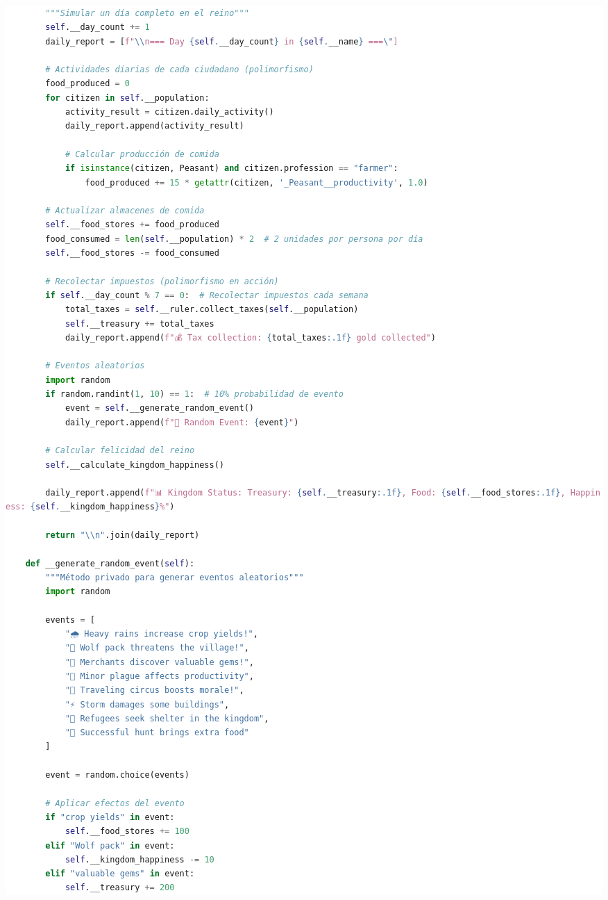 ```python
        """Simular un día completo en el reino"""
        self.__day_count += 1
        daily_report = [f"\\n=== Day {self.__day_count} in {self.__name} ===\"]
        
        # Actividades diarias de cada ciudadano (polimorfismo)
        food_produced = 0
        for citizen in self.__population:
            activity_result = citizen.daily_activity()
            daily_report.append(activity_result)
            
            # Calcular producción de comida
            if isinstance(citizen, Peasant) and citizen.profession == "farmer":
                food_produced += 15 * getattr(citizen, '_Peasant__productivity', 1.0)
        
        # Actualizar almacenes de comida
        self.__food_stores += food_produced
        food_consumed = len(self.__population) * 2  # 2 unidades por persona por día
        self.__food_stores -= food_consumed
        
        # Recolectar impuestos (polimorfismo en acción)
        if self.__day_count % 7 == 0:  # Recolectar impuestos cada semana
            total_taxes = self.__ruler.collect_taxes(self.__population)
            self.__treasury += total_taxes
            daily_report.append(f"💰 Tax collection: {total_taxes:.1f} gold collected")
        
        # Eventos aleatorios
        import random
        if random.randint(1, 10) == 1:  # 10% probabilidad de evento
            event = self.__generate_random_event()
            daily_report.append(f"🎲 Random Event: {event}")
        
        # Calcular felicidad del reino
        self.__calculate_kingdom_happiness()
        
        daily_report.append(f"📊 Kingdom Status: Treasury: {self.__treasury:.1f}, Food: {self.__food_stores:.1f}, Happiness: {self.__kingdom_happiness}%")
        
        return "\\n".join(daily_report)
    
    def __generate_random_event(self):
        """Método privado para generar eventos aleatorios"""
        import random
        
        events = [
            "🌧️ Heavy rains increase crop yields!",
            "🐺 Wolf pack threatens the village!",
            "💎 Merchants discover valuable gems!",
            "🦠 Minor plague affects productivity",
            "🎪 Traveling circus boosts morale!",
            "⚡ Storm damages some buildings",
            "👥 Refugees seek shelter in the kingdom",
            "🎯 Successful hunt brings extra food"
        ]
        
        event = random.choice(events)
        
        # Aplicar efectos del evento
        if "crop yields" in event:
            self.__food_stores += 100
        elif "Wolf pack" in event:
            self.__kingdom_happiness -= 10
        elif "valuable gems" in event:
            self.__treasury += 200
```